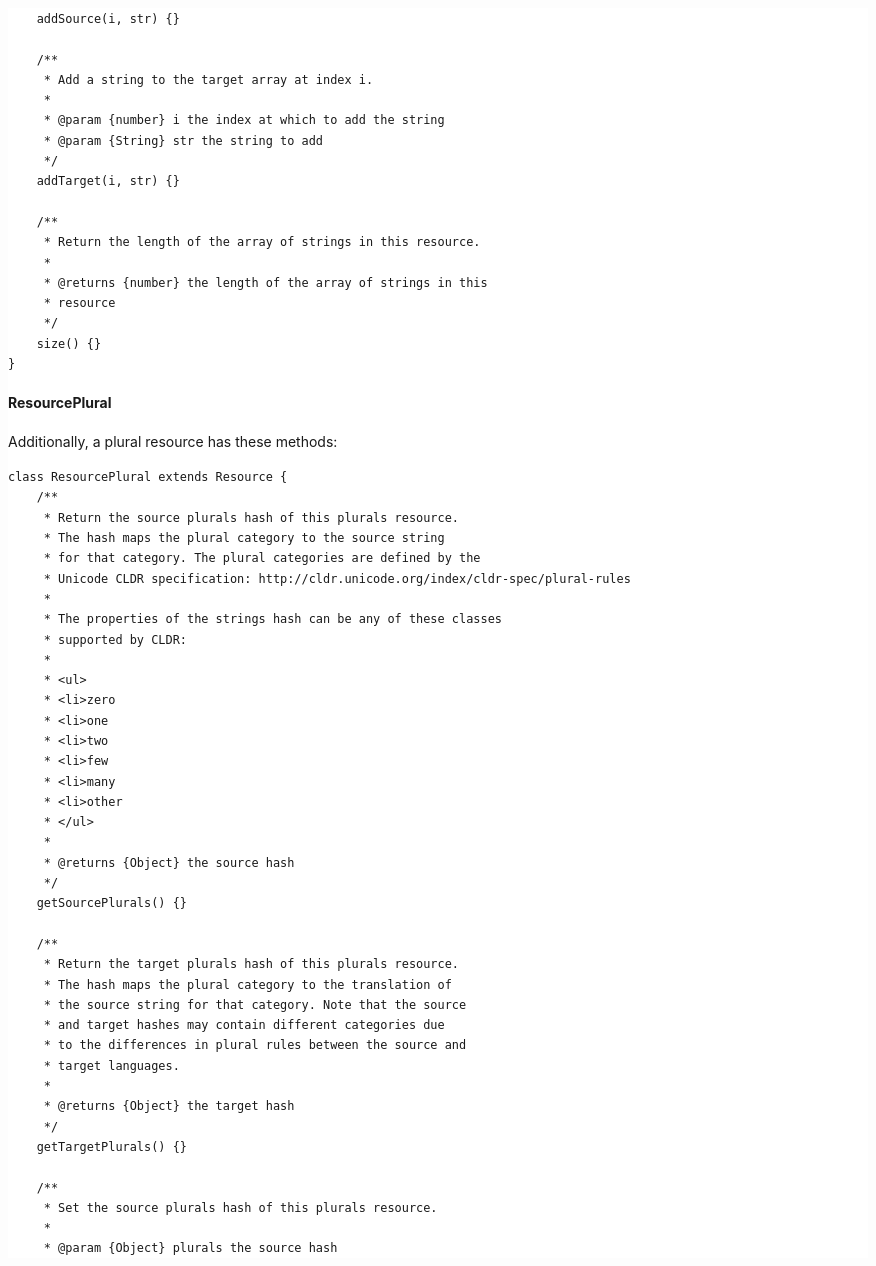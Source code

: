 ```
    addSource(i, str) {}

    /**
     * Add a string to the target array at index i.
     *
     * @param {number} i the index at which to add the string
     * @param {String} str the string to add
     */
    addTarget(i, str) {}

    /**
     * Return the length of the array of strings in this resource.
     *
     * @returns {number} the length of the array of strings in this
     * resource
     */
    size() {}
}
```

#### ResourcePlural

Additionally, a plural resource has these methods:

```
class ResourcePlural extends Resource {
    /**
     * Return the source plurals hash of this plurals resource.
     * The hash maps the plural category to the source string
     * for that category. The plural categories are defined by the
     * Unicode CLDR specification: http://cldr.unicode.org/index/cldr-spec/plural-rules
     *
     * The properties of the strings hash can be any of these classes
     * supported by CLDR:
     *
     * <ul>
     * <li>zero
     * <li>one
     * <li>two
     * <li>few
     * <li>many
     * <li>other
     * </ul>
     *
     * @returns {Object} the source hash
     */
    getSourcePlurals() {}

    /**
     * Return the target plurals hash of this plurals resource.
     * The hash maps the plural category to the translation of
     * the source string for that category. Note that the source
     * and target hashes may contain different categories due
     * to the differences in plural rules between the source and
     * target languages.
     *
     * @returns {Object} the target hash
     */
    getTargetPlurals() {}

    /**
     * Set the source plurals hash of this plurals resource.
     *
     * @param {Object} plurals the source hash
```